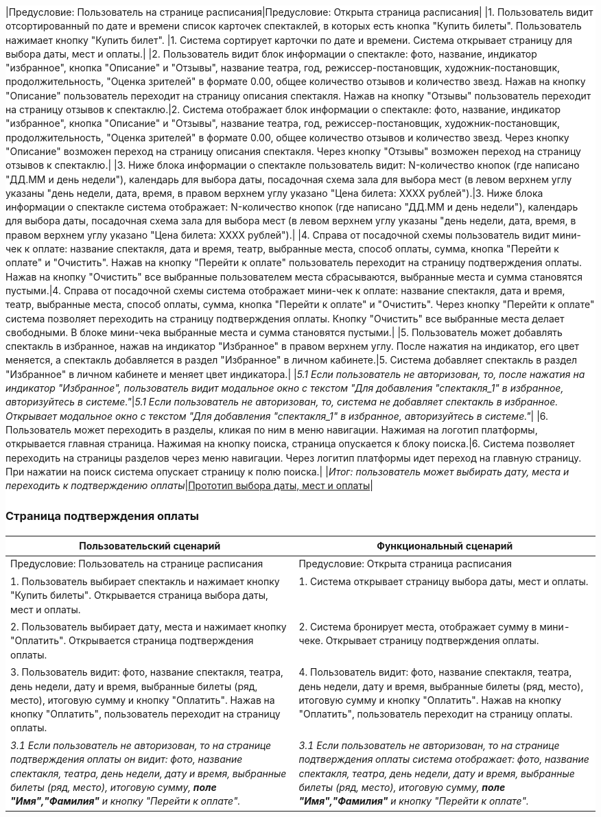 |Предусловие: Пользователь на странице расписания|Предусловие: Открыта страница расписания|
|1. Пользователь видит отсортированный по дате и времени список карточек спектаклей, в которых есть кнопка "Купить билеты". Пользователь нажимает кнопку "Купить билет". |1. Система сортирует карточки по дате и времени. Система открывает страницу для выбора даты, мест и оплаты.|
|2. Пользователь видит блок информации о спектакле: фото, название, индикатор "избранное", кнопка "Описание" и "Отзывы", название театра, год, режиссер-постановщик, художник-постановщик, продолжительность, "Оценка зрителей" в формате 0.00, общее количество отзывов и количество звезд. Нажав на кнопку "Описание" пользователь переходит на страницу описания спектакля. Нажав на кнопку "Отзывы" пользователь переходит на страницу отзывов к спектаклю.|2. Система отображает блок информации о спектакле: фото, название, индикатор "избранное", кнопка "Описание" и "Отзывы", название театра, год, режиссер-постановщик, художник-постановщик, продолжительность, "Оценка зрителей" в формате 0.00, общее количество отзывов и количество звезд. Через кнопку "Описание" возможен переход на страницу описания спектакля. Через кнопку "Отзывы" возможен переход на страницу отзывов к спектаклю.|
|3. Ниже блока информации о спектакле пользователь видит: N-количество кнопок (где написано "ДД.ММ и день недели"), календарь для выбора даты, посадочная схема зала для выбора мест (в левом верхнем углу указаны "день недели, дата, время, в правом верхнем углу указано "Цена билета: XXXX рублей").|3. Ниже блока информации о спектакле система отображает: N-количество кнопок (где написано "ДД.ММ и день недели"), календарь для выбора даты, посадочная схема зала для выбора мест (в левом верхнем углу указаны "день недели, дата, время, в правом верхнем углу указано "Цена билета: XXXX рублей").|
|4. Справа от посадочной схемы пользователь видит мини-чек к оплате: название спектакля, дата и время, театр, выбранные места, способ оплаты, сумма, кнопка "Перейти к оплате" и "Очистить". Нажав на кнопку "Перейти к оплате" пользователь переходит на страницу подтверждения оплаты. Нажав на кнопку "Очистить" все выбранные пользователем места сбрасываются, выбранные места и сумма становятся пустыми.|4. Справа от посадочной схемы система отображает мини-чек к оплате: название спектакля, дата и время, театр, выбранные места, способ оплаты, сумма, кнопка "Перейти к оплате" и "Очистить". Через кнопку "Перейти к оплате" система позволяет переходить на страницу подтверждения оплаты. Кнопку "Очистить" все выбранные места делает свободными. В блоке мини-чека выбранные места и сумма становятся пустыми.|
|5. Пользователь может добавлять спектакль в избранное, нажав на индикатор "Избранное" в правом верхнем углу. После нажатия на индикатор, его цвет меняется, а спектакль добавляется в раздел "Избранное" в личном кабинете.|5. Система добавляет спектакль в раздел "Избранное" в личном кабинете и меняет цвет индикатора.|
|*5.1 Если пользователь не авторизован, то, после нажатия на индикатор "Избранное", пользователь видит модальное окно с текстом "Для добавления "спектакля_1" в избранное, авторизуйтесь в системе."*|*5.1 Если пользователь не авторизован, то, система не добавляет спектакль в избранное. Открывает модальное окно с текстом "Для добавления "спектакля_1" в избранное, авторизуйтесь в системе."*|
|6. Пользователь может переходить в разделы, кликая по ним в меню навигации. Нажимая на логотип платформы, открывается главная страница. Нажимая на кнопку поиска, страница опускается к блоку поиска.|6. Система позволяет переходить на страницы разделов через меню навигации. Через логитип платформы идет переход на главную страницу. При нажатии на поиск система опускает страницу к полю поиска.|
|*Итог: пользователь может выбирать дату, места и переходить к подтверждению оплаты*|[Прототип выбора даты, мест и оплаты](https://www.figma.com/proto/n63ePP2OoWwd6LMuziovJ2/Prototype-Tomsk-ver.3?node-id=241%3A209&scaling=scale-down-width)|

### Страница подтверждения оплаты

|    Пользовательский сценарий                    |    Функциональный сценарий    |
|-------------------------------------------------|-------------------------------|
|Предусловие: Пользователь на странице расписания|Предусловие: Открыта страница расписания|
|1. Пользователь выбирает спектакль и нажимает кнопку "Купить билеты". Открывается страница выбора даты, мест и оплаты.|1. Система открывает страницу выбора даты, мест и оплаты.|
|2. Пользователь выбирает дату, места и нажимает кнопку "Оплатить". Открывается страница подтверждения оплаты.|2. Система бронирует места, отображает сумму в мини-чеке. Открывает страницу подтверждения оплаты.|
|3. Пользователь видит: фото, название спектакля, театра, день недели, дату и время, выбранные билеты (ряд, место), итоговую сумму и кнопку "Оплатить". Нажав на кнопку "Оплатить", пользователь переходит на страницу оплаты.|4. Пользователь видит: фото, название спектакля, театра, день недели, дату и время, выбранные билеты (ряд, место), итоговую сумму и кнопку "Оплатить". Нажав на кнопку "Оплатить", пользователь переходит на страницу оплаты.|
|*3.1 Если пользователь не авторизован, то на странице подтверждения оплаты он видит: фото, название спектакля, театра, день недели, дату и время, выбранные билеты (ряд, место), итоговую сумму, **поле "Имя","Фамилия"** и кнопку "Перейти к оплате".*|*3.1 Если пользователь не авторизован, то на странице подтверждения оплаты система отображает: фото, название спектакля, театра, день недели, дату и время, выбранные билеты (ряд, место), итоговую сумму, **поле "Имя","Фамилия"** и кнопку "Перейти к оплате".*|